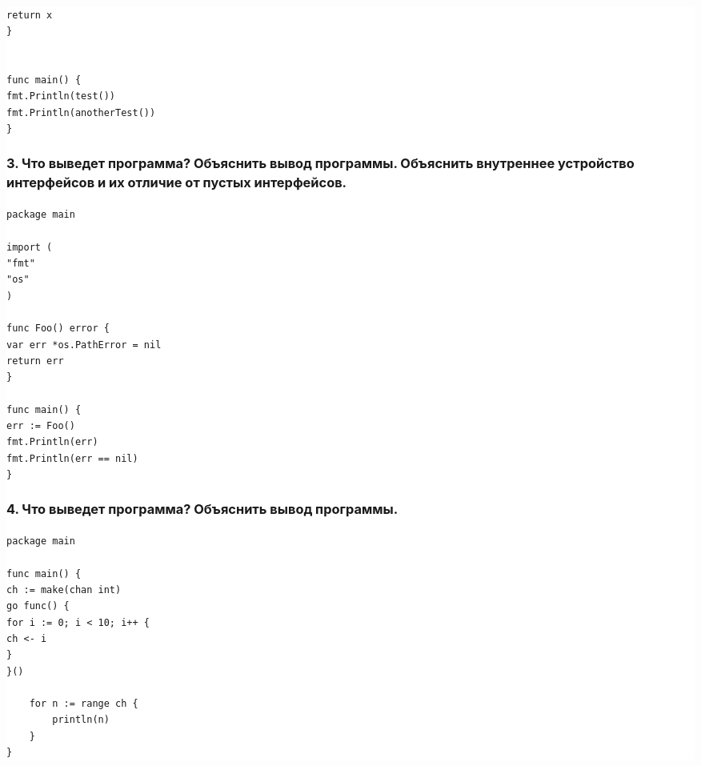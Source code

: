 ```
return x
}


func main() {
fmt.Println(test())
fmt.Println(anotherTest())
}
```

### 3. Что выведет программа? Объяснить вывод программы. Объяснить внутреннее устройство интерфейсов и их отличие от пустых интерфейсов.

```
package main

import (
"fmt"
"os"
)

func Foo() error {
var err *os.PathError = nil
return err
}

func main() {
err := Foo()
fmt.Println(err)
fmt.Println(err == nil)
}
```

### 4. Что выведет программа? Объяснить вывод программы.

```
package main

func main() {
ch := make(chan int)
go func() {
for i := 0; i < 10; i++ {
ch <- i
}
}()

    for n := range ch {
        println(n)
    }
}
```
